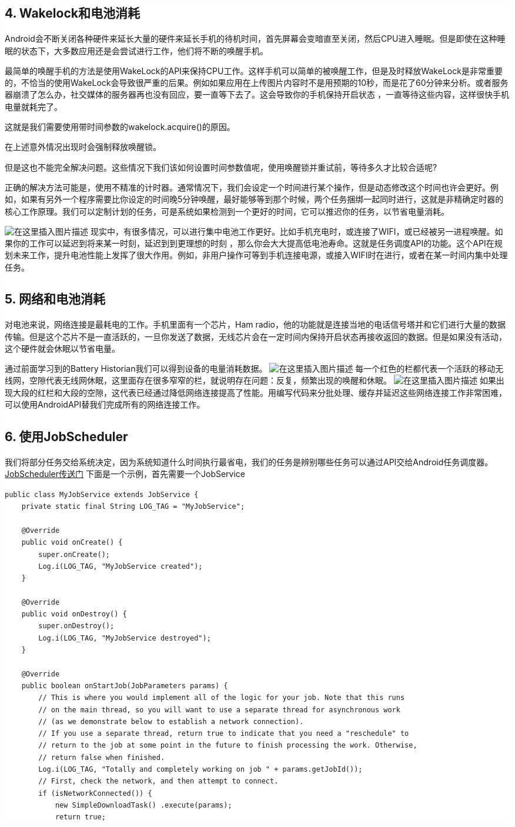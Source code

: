 ## 4. Wakelock和电池消耗
Android会不断关闭各种硬件来延长大量的硬件来延长手机的待机时间，首先屏幕会变暗直至关闭，然后CPU进入睡眠。但是即使在这种睡眠的状态下，大多数应用还是会尝试进行工作，他们将不断的唤醒手机。

最简单的唤醒手机的方法是使用WakeLock的API来保持CPU工作。这样手机可以简单的被唤醒工作，但是及时释放WakeLock是非常重要的，不恰当的使用WakeLock会导致很严重的后果。例如如果应用在上传图片内容时不是用预期的10秒，而是花了60分钟来分析。或者服务器崩溃了怎么办，社交媒体的服务器再也没有回应，要一直等下去了。这会导致你的手机保持开启状态 ，一直等待这些内容，这样很快手机电量就耗完了。

这就是我们需要使用带时间参数的wakelock.acquire()的原因。

在上述意外情况出现时会强制释放唤醒锁。

但是这也不能完全解决问题。这些情况下我们该如何设置时间参数值呢，使用唤醒锁并重试前，等待多久才比较合适呢?

正确的解决方法可能是，使用不精准的计时器。通常情况下，我们会设定一个时间进行某个操作，但是动态修改这个时间也许会更好。例如，如果有另外一个程序需要比你设定的时间晚5分钟唤醒，最好能够等到那个时候，两个任务捆绑一起同时进行，这就是非精确定时器的核心工作原理。我们可以定制计划的任务，可是系统如果检测到一个更好的时间，它可以推迟你的任务，以节省电量消耗。

![在这里插入图片描述](https://img-blog.csdnimg.cn/20190723212552776.png?x-oss-process=image/watermark,type_ZmFuZ3poZW5naGVpdGk,shadow_10,text_aHR0cHM6Ly9ibG9nLmNzZG4ubmV0L0NvZGVGYXJtZXJfXw==,size_16,color_FFFFFF,t_70)
现实中，有很多情况，可以进行集中电池工作更好。比如手机充电时，或连接了WIFI，或已经被另一进程唤醒。如果你的工作可以延迟到将来某一时刻，延迟到到更理想的时刻 ，那么你会大大提高低电池寿命。这就是任务调度API的功能。这个API在规划未来工作，提升电池性能上发挥了很大作用。例如，非用户操作可等到手机连接电源，或接入WIFI时在进行，或者在某一时间内集中处理任务。

## 5. 网络和电池消耗
对电池来说，网络连接是最耗电的工作。手机里面有一个芯片，Ham radio，他的功能就是连接当地的电话信号塔并和它们进行大量的数据传输。但是这个芯片不是一直活跃的，一旦你发送了数据，无线芯片会在一定时间内保持开启状态再接收返回的数据。但是如果没有活动，这个硬件就会休眠以节省电量。

通过前面学习到的Battery Historian我们可以得到设备的电量消耗数据。
![在这里插入图片描述](https://img-blog.csdnimg.cn/20190723214725685.png?x-oss-process=image/watermark,type_ZmFuZ3poZW5naGVpdGk,shadow_10,text_aHR0cHM6Ly9ibG9nLmNzZG4ubmV0L0NvZGVGYXJtZXJfXw==,size_16,color_FFFFFF,t_70)
每一个红色的栏都代表一个活跃的移动无线网，空隙代表无线网休眠，这里面存在很多窄窄的栏，就说明存在问题：反复，频繁出现的唤醒和休眠。
![在这里插入图片描述](https://img-blog.csdnimg.cn/20190723215155373.png?x-oss-process=image/watermark,type_ZmFuZ3poZW5naGVpdGk,shadow_10,text_aHR0cHM6Ly9ibG9nLmNzZG4ubmV0L0NvZGVGYXJtZXJfXw==,size_16,color_FFFFFF,t_70)
如果出现大段的红栏和大段的空隙，这代表已经通过降低网络连接提高了性能。用编写代码来分批处理、缓存并延迟这些网络连接工作非常困难，可以使用AndroidAPI替我们完成所有的网络连接工作。

## 6. 使用JobScheduler
我们将部分任务交给系统决定，因为系统知道什么时间执行最省电，我们的任务是辨别哪些任务可以通过API交给Android任务调度器。
[JobScheduler传送门](https://developer.android.com/reference/android/app/job/JobScheduler.html)
下面是一个示例，首先需要一个JobService
```
public class MyJobService extends JobService {
    private static final String LOG_TAG = "MyJobService";

    @Override
    public void onCreate() {
        super.onCreate();
        Log.i(LOG_TAG, "MyJobService created");
    }

    @Override
    public void onDestroy() {
        super.onDestroy();
        Log.i(LOG_TAG, "MyJobService destroyed");
    }

    @Override
    public boolean onStartJob(JobParameters params) {
        // This is where you would implement all of the logic for your job. Note that this runs
        // on the main thread, so you will want to use a separate thread for asynchronous work
        // (as we demonstrate below to establish a network connection).
        // If you use a separate thread, return true to indicate that you need a "reschedule" to
        // return to the job at some point in the future to finish processing the work. Otherwise,
        // return false when finished.
        Log.i(LOG_TAG, "Totally and completely working on job " + params.getJobId());
        // First, check the network, and then attempt to connect.
        if (isNetworkConnected()) {
            new SimpleDownloadTask() .execute(params);
            return true;
```